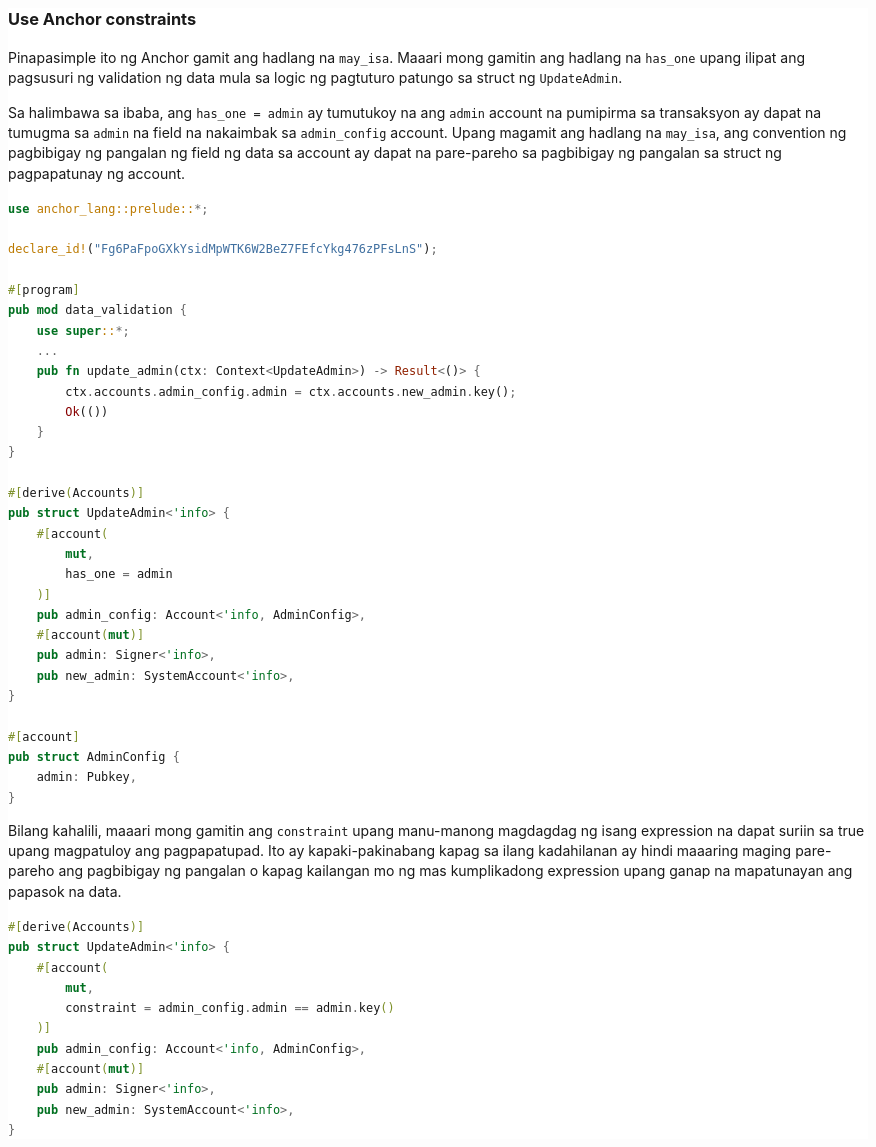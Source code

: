 ### Use Anchor constraints
Pinapasimple ito ng Anchor gamit ang hadlang na `may_isa`. Maaari mong gamitin ang hadlang na `has_one` upang ilipat ang pagsusuri ng validation ng data mula sa logic ng pagtuturo patungo sa struct ng `UpdateAdmin`.

Sa halimbawa sa ibaba, ang `has_one = admin` ay tumutukoy na ang `admin` account na pumipirma sa transaksyon ay dapat na tumugma sa `admin` na field na nakaimbak sa `admin_config` account. Upang magamit ang hadlang na `may_isa`, ang convention ng pagbibigay ng pangalan ng field ng data sa account ay dapat na pare-pareho sa pagbibigay ng pangalan sa struct ng pagpapatunay ng account.

```rust
use anchor_lang::prelude::*;

declare_id!("Fg6PaFpoGXkYsidMpWTK6W2BeZ7FEfcYkg476zPFsLnS");

#[program]
pub mod data_validation {
    use super::*;
    ...
    pub fn update_admin(ctx: Context<UpdateAdmin>) -> Result<()> {
        ctx.accounts.admin_config.admin = ctx.accounts.new_admin.key();
        Ok(())
    }
}

#[derive(Accounts)]
pub struct UpdateAdmin<'info> {
    #[account(
        mut,
        has_one = admin
    )]
    pub admin_config: Account<'info, AdminConfig>,
    #[account(mut)]
    pub admin: Signer<'info>,
    pub new_admin: SystemAccount<'info>,
}

#[account]
pub struct AdminConfig {
    admin: Pubkey,
}
```

Bilang kahalili, maaari mong gamitin ang `constraint` upang manu-manong magdagdag ng isang expression na dapat suriin sa true upang magpatuloy ang pagpapatupad. Ito ay kapaki-pakinabang kapag sa ilang kadahilanan ay hindi maaaring maging pare-pareho ang pagbibigay ng pangalan o kapag kailangan mo ng mas kumplikadong expression upang ganap na mapatunayan ang papasok na data.

```rust
#[derive(Accounts)]
pub struct UpdateAdmin<'info> {
    #[account(
        mut,
        constraint = admin_config.admin == admin.key()
    )]
    pub admin_config: Account<'info, AdminConfig>,
    #[account(mut)]
    pub admin: Signer<'info>,
    pub new_admin: SystemAccount<'info>,
}
```
